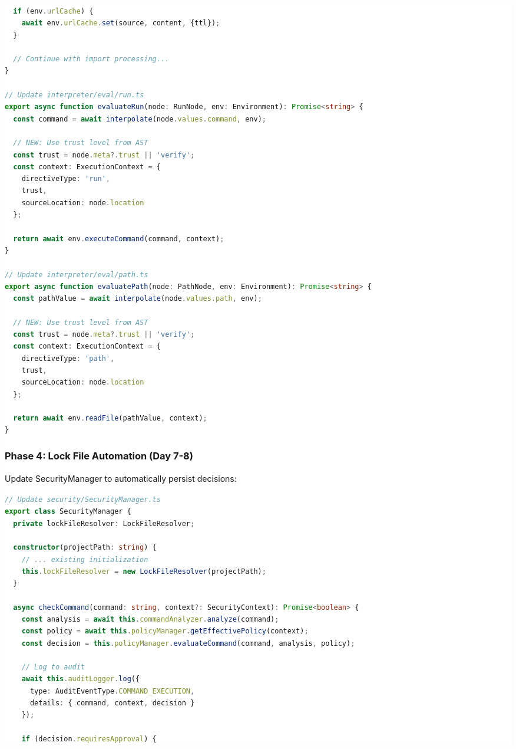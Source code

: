 ```typescript
  if (env.urlCache) {
    await env.urlCache.set(source, content, {ttl});
  }
  
  // Continue with import processing...
}

// Update interpreter/eval/run.ts
export async function evaluateRun(node: RunNode, env: Environment): Promise<string> {
  const command = await interpolate(node.values.command, env);
  
  // NEW: Use trust level from AST
  const trust = node.meta?.trust || 'verify';
  const context: ExecutionContext = {
    directiveType: 'run',
    trust,
    sourceLocation: node.location
  };
  
  return await env.executeCommand(command, context);
}

// Update interpreter/eval/path.ts  
export async function evaluatePath(node: PathNode, env: Environment): Promise<string> {
  const pathValue = await interpolate(node.values.path, env);
  
  // NEW: Use trust level from AST
  const trust = node.meta?.trust || 'verify';
  const context: ExecutionContext = {
    directiveType: 'path',
    trust,
    sourceLocation: node.location
  };
  
  return await env.readFile(pathValue, context);
}
```

### Phase 4: Lock File Automation (Day 7-8)

Update SecurityManager to automatically persist decisions:

```typescript
// Update security/SecurityManager.ts
export class SecurityManager {
  private lockFileResolver: LockFileResolver;
  
  constructor(projectPath: string) {
    // ... existing initialization
    this.lockFileResolver = new LockFileResolver(projectPath);
  }
  
  async checkCommand(command: string, context?: SecurityContext): Promise<boolean> {
    const analysis = await this.commandAnalyzer.analyze(command);
    const policy = await this.policyManager.getEffectivePolicy(context);
    const decision = this.policyManager.evaluateCommand(command, analysis, policy);
    
    // Log to audit
    await this.auditLogger.log({
      type: AuditEventType.COMMAND_EXECUTION,
      details: { command, context, decision }
    });
    
    if (decision.requiresApproval) {
```